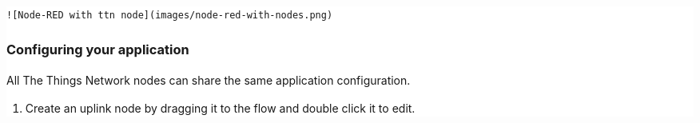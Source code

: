     ![Node-RED with ttn node](images/node-red-with-nodes.png)


### Configuring your application

All The Things Network nodes can share the same application configuration.

1. Create an uplink node by dragging it to the flow and double click it to edit.
